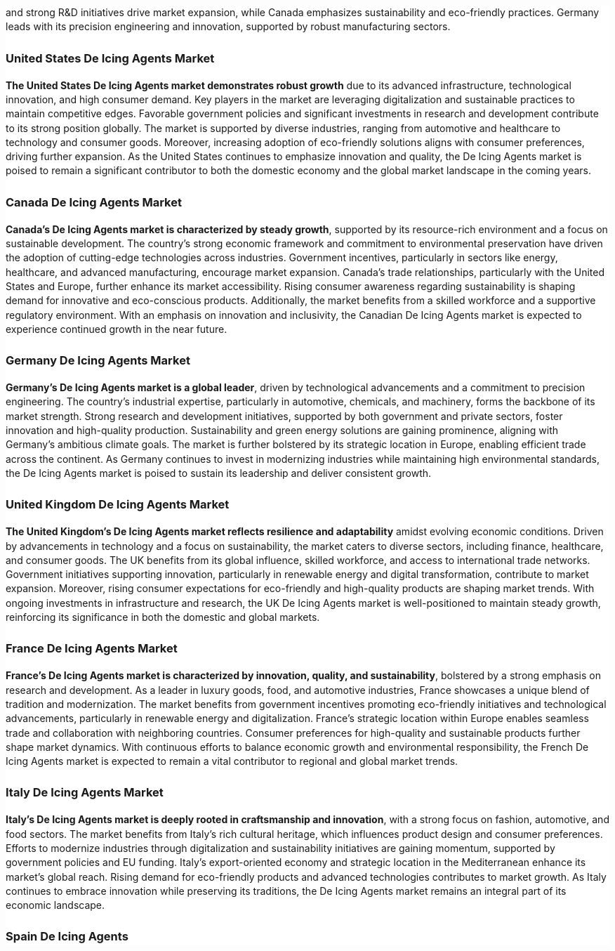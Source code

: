 and strong R&amp;D initiatives drive market expansion, while Canada emphasizes sustainability and eco-friendly practices. Germany leads with its precision engineering and innovation, supported by robust manufacturing sectors.</span></em></p></blockquote><h3><strong>United States De Icing Agents Market</strong></h3><p><strong>The United States De Icing Agents market demonstrates robust growth</strong> due to its advanced infrastructure, technological innovation, and high consumer demand. Key players in the market are leveraging digitalization and sustainable practices to maintain competitive edges. Favorable government policies and significant investments in research and development contribute to its strong position globally. The market is supported by diverse industries, ranging from automotive and healthcare to technology and consumer goods. Moreover, increasing adoption of eco-friendly solutions aligns with consumer preferences, driving further expansion. As the United States continues to emphasize innovation and quality, the De Icing Agents market is poised to remain a significant contributor to both the domestic economy and the global market landscape in the coming years.</p><h3><strong>Canada De Icing Agents Market</strong></h3><p><strong>Canada&rsquo;s De Icing Agents market is characterized by steady growth</strong>, supported by its resource-rich environment and a focus on sustainable development. The country&rsquo;s strong economic framework and commitment to environmental preservation have driven the adoption of cutting-edge technologies across industries. Government incentives, particularly in sectors like energy, healthcare, and advanced manufacturing, encourage market expansion. Canada&rsquo;s trade relationships, particularly with the United States and Europe, further enhance its market accessibility. Rising consumer awareness regarding sustainability is shaping demand for innovative and eco-conscious products. Additionally, the market benefits from a skilled workforce and a supportive regulatory environment. With an emphasis on innovation and inclusivity, the Canadian De Icing Agents market is expected to experience continued growth in the near future.</p><h3><strong>Germany De Icing Agents Market</strong></h3><p><strong>Germany&rsquo;s De Icing Agents market is a global leader</strong>, driven by technological advancements and a commitment to precision engineering. The country&rsquo;s industrial expertise, particularly in automotive, chemicals, and machinery, forms the backbone of its market strength. Strong research and development initiatives, supported by both government and private sectors, foster innovation and high-quality production. Sustainability and green energy solutions are gaining prominence, aligning with Germany&rsquo;s ambitious climate goals. The market is further bolstered by its strategic location in Europe, enabling efficient trade across the continent. As Germany continues to invest in modernizing industries while maintaining high environmental standards, the De Icing Agents market is poised to sustain its leadership and deliver consistent growth.</p><h3><strong>United Kingdom De Icing Agents Market</strong></h3><p><strong>The United Kingdom&rsquo;s De Icing Agents market reflects resilience and adaptability</strong> amidst evolving economic conditions. Driven by advancements in technology and a focus on sustainability, the market caters to diverse sectors, including finance, healthcare, and consumer goods. The UK benefits from its global influence, skilled workforce, and access to international trade networks. Government initiatives supporting innovation, particularly in renewable energy and digital transformation, contribute to market expansion. Moreover, rising consumer expectations for eco-friendly and high-quality products are shaping market trends. With ongoing investments in infrastructure and research, the UK De Icing Agents market is well-positioned to maintain steady growth, reinforcing its significance in both the domestic and global markets.</p><h3><strong>France De Icing Agents Market</strong></h3><p><strong>France&rsquo;s De Icing Agents market is characterized by innovation, quality, and sustainability</strong>, bolstered by a strong emphasis on research and development. As a leader in luxury goods, food, and automotive industries, France showcases a unique blend of tradition and modernization. The market benefits from government incentives promoting eco-friendly initiatives and technological advancements, particularly in renewable energy and digitalization. France&rsquo;s strategic location within Europe enables seamless trade and collaboration with neighboring countries. Consumer preferences for high-quality and sustainable products further shape market dynamics. With continuous efforts to balance economic growth and environmental responsibility, the French De Icing Agents market is expected to remain a vital contributor to regional and global market trends.</p><h3><strong>Italy De Icing Agents Market</strong></h3><p><strong>Italy&rsquo;s De Icing Agents market is deeply rooted in craftsmanship and innovation</strong>, with a strong focus on fashion, automotive, and food sectors. The market benefits from Italy&rsquo;s rich cultural heritage, which influences product design and consumer preferences. Efforts to modernize industries through digitalization and sustainability initiatives are gaining momentum, supported by government policies and EU funding. Italy&rsquo;s export-oriented economy and strategic location in the Mediterranean enhance its market&rsquo;s global reach. Rising demand for eco-friendly products and advanced technologies contributes to market growth. As Italy continues to embrace innovation while preserving its traditions, the De Icing Agents market remains an integral part of its economic landscape.</p><h3><strong>Spain De Icing Agents